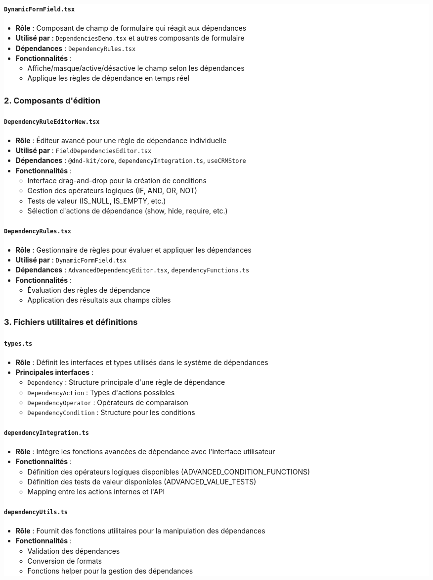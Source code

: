#### `DynamicFormField.tsx`
- **Rôle** : Composant de champ de formulaire qui réagit aux dépendances
- **Utilisé par** : `DependenciesDemo.tsx` et autres composants de formulaire
- **Dépendances** : `DependencyRules.tsx`
- **Fonctionnalités** :
  - Affiche/masque/active/désactive le champ selon les dépendances
  - Applique les règles de dépendance en temps réel

### 2. Composants d'édition

#### `DependencyRuleEditorNew.tsx`
- **Rôle** : Éditeur avancé pour une règle de dépendance individuelle
- **Utilisé par** : `FieldDependenciesEditor.tsx`
- **Dépendances** : `@dnd-kit/core`, `dependencyIntegration.ts`, `useCRMStore`
- **Fonctionnalités** :
  - Interface drag-and-drop pour la création de conditions
  - Gestion des opérateurs logiques (IF, AND, OR, NOT)
  - Tests de valeur (IS_NULL, IS_EMPTY, etc.)
  - Sélection d'actions de dépendance (show, hide, require, etc.)

#### `DependencyRules.tsx`
- **Rôle** : Gestionnaire de règles pour évaluer et appliquer les dépendances
- **Utilisé par** : `DynamicFormField.tsx`
- **Dépendances** : `AdvancedDependencyEditor.tsx`, `dependencyFunctions.ts`
- **Fonctionnalités** :
  - Évaluation des règles de dépendance
  - Application des résultats aux champs cibles

### 3. Fichiers utilitaires et définitions

#### `types.ts`
- **Rôle** : Définit les interfaces et types utilisés dans le système de dépendances
- **Principales interfaces** :
  - `Dependency` : Structure principale d'une règle de dépendance
  - `DependencyAction` : Types d'actions possibles
  - `DependencyOperator` : Opérateurs de comparaison
  - `DependencyCondition` : Structure pour les conditions

#### `dependencyIntegration.ts`
- **Rôle** : Intègre les fonctions avancées de dépendance avec l'interface utilisateur
- **Fonctionnalités** :
  - Définition des opérateurs logiques disponibles (ADVANCED_CONDITION_FUNCTIONS)
  - Définition des tests de valeur disponibles (ADVANCED_VALUE_TESTS)
  - Mapping entre les actions internes et l'API

#### `dependencyUtils.ts`
- **Rôle** : Fournit des fonctions utilitaires pour la manipulation des dépendances
- **Fonctionnalités** :
  - Validation des dépendances
  - Conversion de formats
  - Fonctions helper pour la gestion des dépendances
